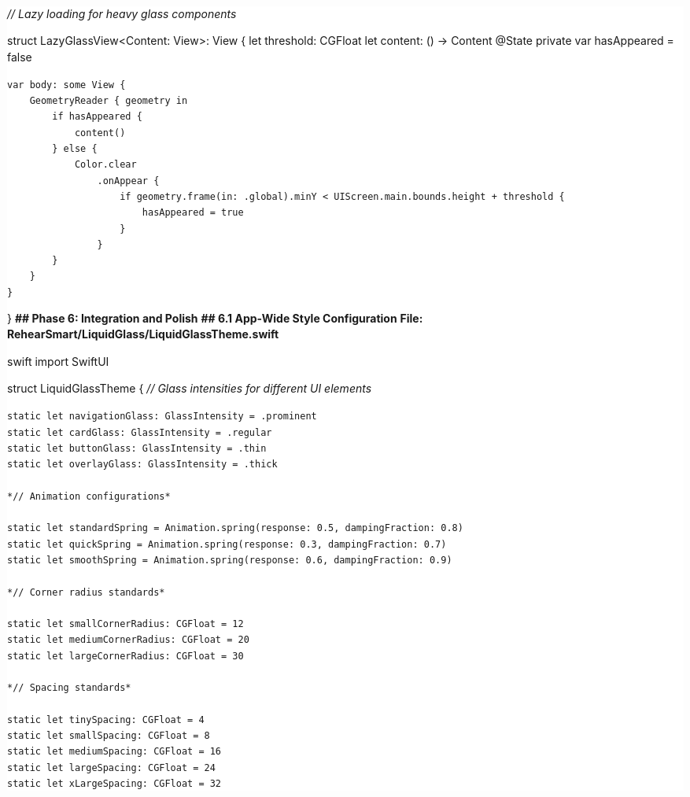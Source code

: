 *// Lazy loading for heavy glass components*

struct LazyGlassView<Content: View>: View {
    let threshold: CGFloat
    let content: () -> Content
    @State private var hasAppeared = false
    
    var body: some View {
        GeometryReader { geometry in
            if hasAppeared {
                content()
            } else {
                Color.clear
                    .onAppear {
                        if geometry.frame(in: .global).minY < UIScreen.main.bounds.height + threshold {
                            hasAppeared = true
                        }
                    }
            }
        }
    }
}
**## Phase 6: Integration and Polish**
**## 6.1 App-Wide Style Configuration**
**File: RehearSmart/LiquidGlass/LiquidGlassTheme.swift**

swift
import SwiftUI

struct LiquidGlassTheme {
    *// Glass intensities for different UI elements*

    static let navigationGlass: GlassIntensity = .prominent
    static let cardGlass: GlassIntensity = .regular
    static let buttonGlass: GlassIntensity = .thin
    static let overlayGlass: GlassIntensity = .thick
    
    *// Animation configurations*

    static let standardSpring = Animation.spring(response: 0.5, dampingFraction: 0.8)
    static let quickSpring = Animation.spring(response: 0.3, dampingFraction: 0.7)
    static let smoothSpring = Animation.spring(response: 0.6, dampingFraction: 0.9)
    
    *// Corner radius standards*

    static let smallCornerRadius: CGFloat = 12
    static let mediumCornerRadius: CGFloat = 20
    static let largeCornerRadius: CGFloat = 30
    
    *// Spacing standards*

    static let tinySpacing: CGFloat = 4
    static let smallSpacing: CGFloat = 8
    static let mediumSpacing: CGFloat = 16
    static let largeSpacing: CGFloat = 24
    static let xLargeSpacing: CGFloat = 32
    